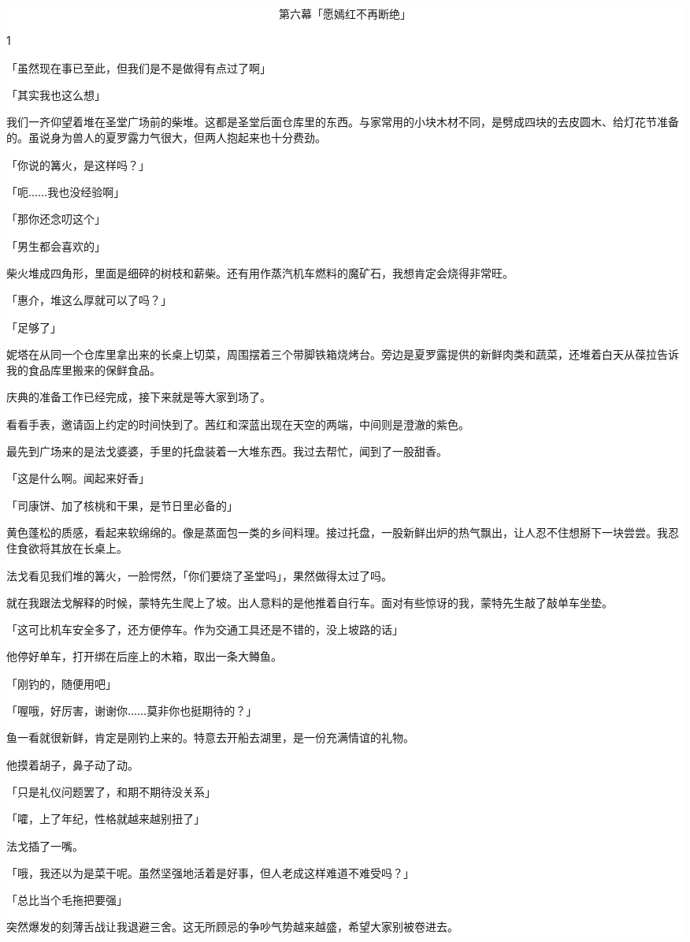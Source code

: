 <p align="center">第六幕「愿嫣红不再断绝」</p>

1

「虽然现在事已至此，但我们是不是做得有点过了啊」

「其实我也这么想」

我们一齐仰望着堆在圣堂广场前的柴堆。这都是圣堂后面仓库里的东西。与家常用的小块木材不同，是劈成四块的去皮圆木、给灯花节准备的。虽说身为兽人的夏罗露力气很大，但两人抱起来也十分费劲。

「你说的篝火，是这样吗？」

「呃……我也没经验啊」

「那你还念叨这个」

「男生都会喜欢的」

柴火堆成四角形，里面是细碎的树枝和薪柴。还有用作蒸汽机车燃料的魔矿石，我想肯定会烧得非常旺。

「惠介，堆这么厚就可以了吗？」

「足够了」

妮塔在从同一个仓库里拿出来的长桌上切菜，周围摆着三个带脚铁箱烧烤台。旁边是夏罗露提供的新鲜肉类和蔬菜，还堆着白天从葆拉告诉我的食品库里搬来的保鲜食品。

庆典的准备工作已经完成，接下来就是等大家到场了。

看看手表，邀请函上约定的时间快到了。茜红和深蓝出现在天空的两端，中间则是澄澈的紫色。

最先到广场来的是法戈婆婆，手里的托盘装着一大堆东西。我过去帮忙，闻到了一股甜香。

「这是什么啊。闻起来好香」

「司康饼、加了核桃和干果，是节日里必备的」

黄色蓬松的质感，看起来软绵绵的。像是蒸面包一类的乡间料理。接过托盘，一股新鲜出炉的热气飘出，让人忍不住想掰下一块尝尝。我忍住食欲将其放在长桌上。

法戈看见我们堆的篝火，一脸愕然，「你们要烧了圣堂吗」，果然做得太过了吗。

就在我跟法戈解释的时候，蒙特先生爬上了坡。出人意料的是他推着自行车。面对有些惊讶的我，蒙特先生敲了敲单车坐垫。

「这可比机车安全多了，还方便停车。作为交通工具还是不错的，没上坡路的话」

他停好单车，打开绑在后座上的木箱，取出一条大鳟鱼。

「刚钓的，随便用吧」

「喔哦，好厉害，谢谢你……莫非你也挺期待的？」

鱼一看就很新鲜，肯定是刚钓上来的。特意去开船去湖里，是一份充满情谊的礼物。

他摸着胡子，鼻子动了动。

「只是礼仪问题罢了，和期不期待没关系」

「嚯，上了年纪，性格就越来越别扭了」

法戈插了一嘴。

「哦，我还以为是菜干呢。虽然坚强地活着是好事，但人老成这样难道不难受吗？」

「总比当个毛拖把要强」

突然爆发的刻薄舌战让我退避三舍。这无所顾忌的争吵气势越来越盛，希望大家别被卷进去。

